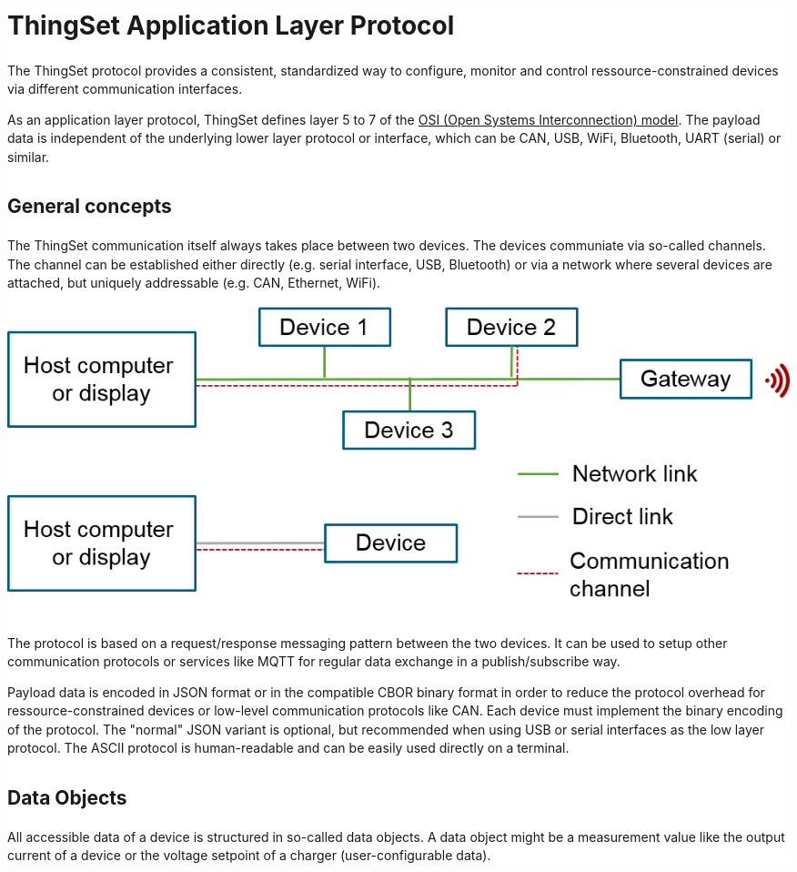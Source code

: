 # ThingSet Application Layer Protocol

The ThingSet protocol provides a consistent, standardized way to configure, monitor and control ressource-constrained devices via different communication interfaces.

As an application layer protocol, ThingSet defines layer 5 to 7 of the [OSI (Open Systems Interconnection) model](https://en.wikipedia.org/wiki/OSI_model). The payload data is independent of the underlying lower layer protocol or interface, which can be CAN, USB, WiFi, Bluetooth, UART (serial) or similar.

## General concepts



The ThingSet communication itself always takes place between two devices. The devices communiate via so-called channels. The channel can be established either directly (e.g. serial interface, USB, Bluetooth) or via a network where several devices are attached, but uniquely addressable (e.g. CAN, Ethernet, WiFi).

![Communication Channels](images/communication_channels.png)

The protocol is based on a request/response messaging pattern between the two devices. It can be used to setup other communication protocols or services like MQTT for regular data exchange in a publish/subscribe way.

Payload data is encoded in JSON format or in the compatible CBOR binary format in order to reduce the protocol overhead for ressource-constrained devices or low-level communication protocols like CAN. Each device must implement the binary encoding of the protocol. The "normal" JSON variant is optional, but recommended when using USB or serial interfaces as the low layer protocol. The ASCII protocol is human-readable and can be easily used directly on a terminal.

## Data Objects

All accessible data of a device is structured in so-called data objects. A data object might be a measurement value like the output current of a device or the voltage setpoint of a charger (user-configurable data).
